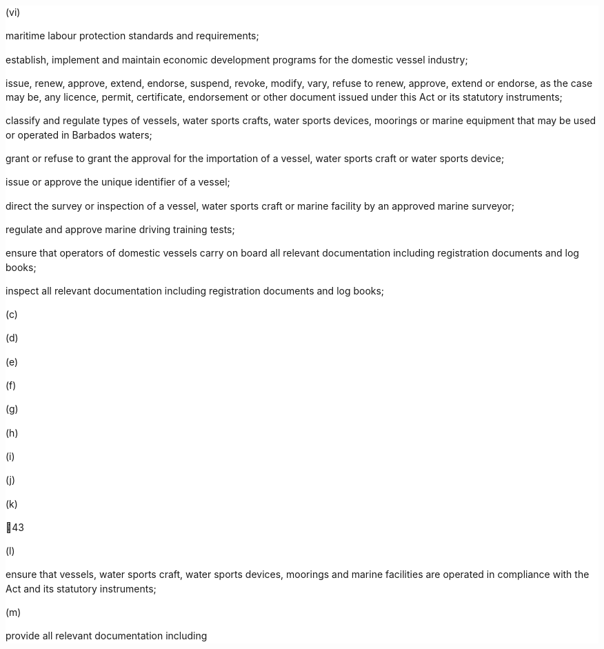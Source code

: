 (vi)

maritime labour protection standards and requirements;

establish, implement and maintain economic development programs
for the domestic vessel industry;

issue, renew, approve, extend, endorse, suspend, revoke, modify, vary,
refuse to renew, approve, extend or endorse, as the case may be, any
licence,  permit,  certificate,  endorsement  or  other  document  issued
under this Act or its statutory instruments;

classify and regulate types of vessels, water sports crafts, water sports
devices, moorings or marine equipment that may be used or operated
in Barbados waters;

grant or refuse to grant the approval for the importation of a vessel,
water sports craft or water sports device;

issue or approve the unique identifier of a vessel;

direct the survey or inspection of a vessel, water sports craft or marine
facility by an approved marine surveyor;

regulate and approve marine driving training tests;

ensure that operators of domestic vessels carry on board all relevant
documentation including registration documents and log books;

inspect  all  relevant  documentation  including  registration  documents
and log books;

(c)

(d)

(e)

(f)

(g)

(h)

(i)

(j)

(k)

43

(l)

ensure that vessels, water sports craft, water sports devices, moorings
and marine facilities are operated in compliance with the Act and its
statutory instruments;

(m)

provide all relevant documentation including
